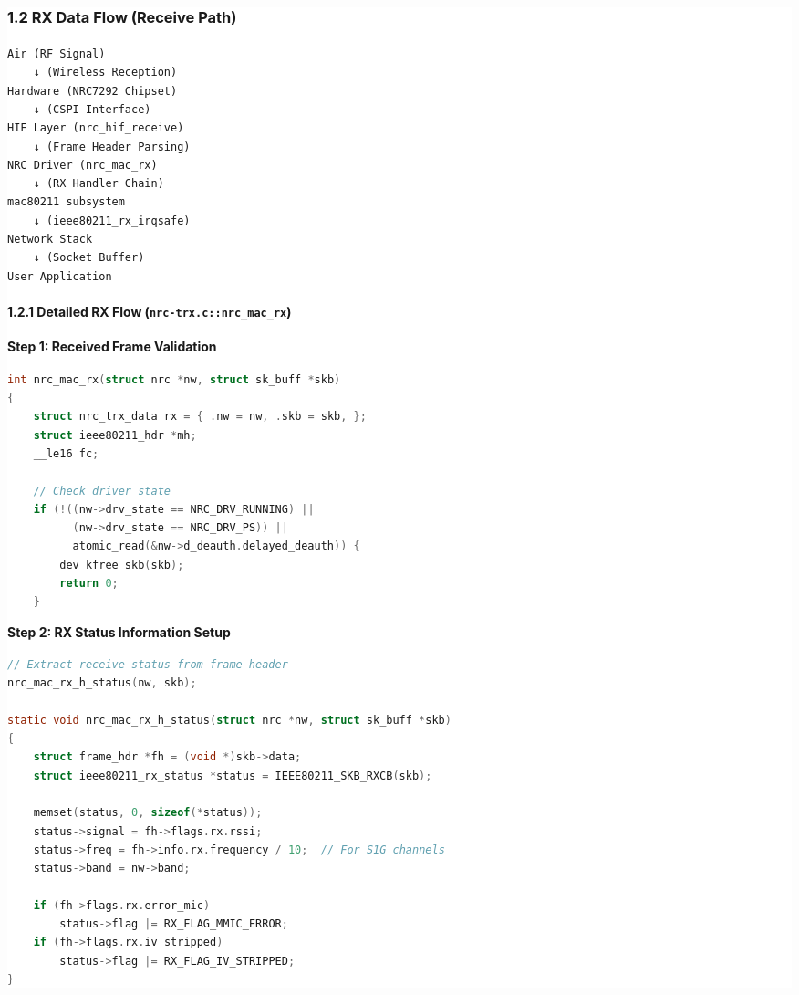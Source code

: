 ### 1.2 RX Data Flow (Receive Path)

```
Air (RF Signal)
    ↓ (Wireless Reception)
Hardware (NRC7292 Chipset)
    ↓ (CSPI Interface)
HIF Layer (nrc_hif_receive)
    ↓ (Frame Header Parsing)
NRC Driver (nrc_mac_rx)
    ↓ (RX Handler Chain)
mac80211 subsystem
    ↓ (ieee80211_rx_irqsafe)
Network Stack
    ↓ (Socket Buffer)
User Application
```

#### 1.2.1 Detailed RX Flow (`nrc-trx.c::nrc_mac_rx`)

**Step 1: Received Frame Validation**
```c
int nrc_mac_rx(struct nrc *nw, struct sk_buff *skb)
{
    struct nrc_trx_data rx = { .nw = nw, .skb = skb, };
    struct ieee80211_hdr *mh;
    __le16 fc;
    
    // Check driver state
    if (!((nw->drv_state == NRC_DRV_RUNNING) ||
          (nw->drv_state == NRC_DRV_PS)) ||
          atomic_read(&nw->d_deauth.delayed_deauth)) {
        dev_kfree_skb(skb);
        return 0;
    }
```

**Step 2: RX Status Information Setup**
```c
// Extract receive status from frame header
nrc_mac_rx_h_status(nw, skb);

static void nrc_mac_rx_h_status(struct nrc *nw, struct sk_buff *skb)
{
    struct frame_hdr *fh = (void *)skb->data;
    struct ieee80211_rx_status *status = IEEE80211_SKB_RXCB(skb);
    
    memset(status, 0, sizeof(*status));
    status->signal = fh->flags.rx.rssi;
    status->freq = fh->info.rx.frequency / 10;  // For S1G channels
    status->band = nw->band;
    
    if (fh->flags.rx.error_mic)
        status->flag |= RX_FLAG_MMIC_ERROR;
    if (fh->flags.rx.iv_stripped)
        status->flag |= RX_FLAG_IV_STRIPPED;
}
```
